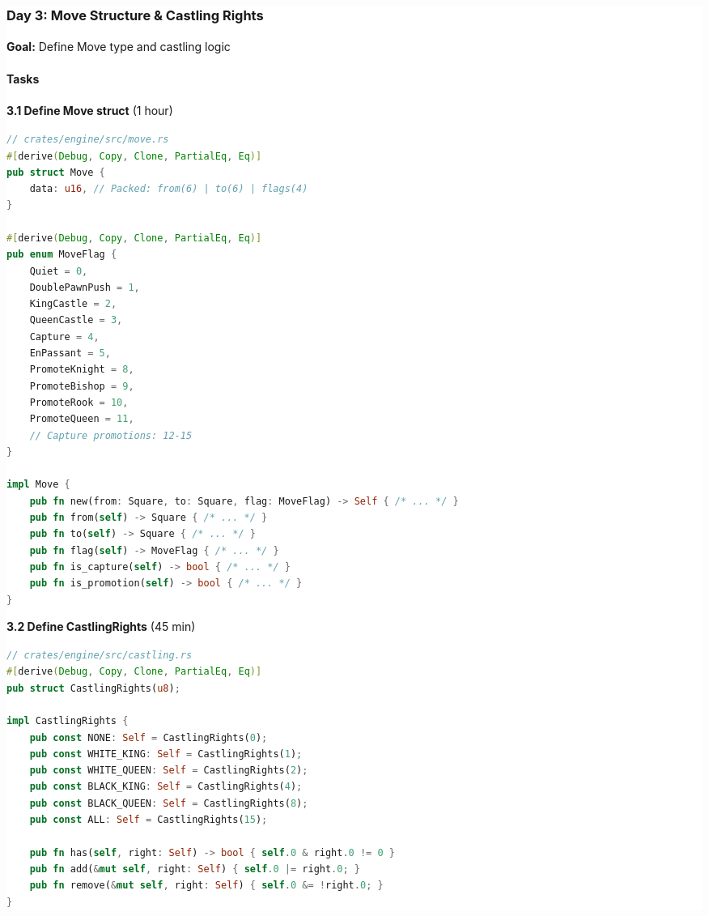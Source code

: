 
### Day 3: Move Structure & Castling Rights

**Goal:** Define Move type and castling logic

#### Tasks

**3.1 Define Move struct** (1 hour)

```rust
// crates/engine/src/move.rs
#[derive(Debug, Copy, Clone, PartialEq, Eq)]
pub struct Move {
    data: u16, // Packed: from(6) | to(6) | flags(4)
}

#[derive(Debug, Copy, Clone, PartialEq, Eq)]
pub enum MoveFlag {
    Quiet = 0,
    DoublePawnPush = 1,
    KingCastle = 2,
    QueenCastle = 3,
    Capture = 4,
    EnPassant = 5,
    PromoteKnight = 8,
    PromoteBishop = 9,
    PromoteRook = 10,
    PromoteQueen = 11,
    // Capture promotions: 12-15
}

impl Move {
    pub fn new(from: Square, to: Square, flag: MoveFlag) -> Self { /* ... */ }
    pub fn from(self) -> Square { /* ... */ }
    pub fn to(self) -> Square { /* ... */ }
    pub fn flag(self) -> MoveFlag { /* ... */ }
    pub fn is_capture(self) -> bool { /* ... */ }
    pub fn is_promotion(self) -> bool { /* ... */ }
}
```

**3.2 Define CastlingRights** (45 min)

```rust
// crates/engine/src/castling.rs
#[derive(Debug, Copy, Clone, PartialEq, Eq)]
pub struct CastlingRights(u8);

impl CastlingRights {
    pub const NONE: Self = CastlingRights(0);
    pub const WHITE_KING: Self = CastlingRights(1);
    pub const WHITE_QUEEN: Self = CastlingRights(2);
    pub const BLACK_KING: Self = CastlingRights(4);
    pub const BLACK_QUEEN: Self = CastlingRights(8);
    pub const ALL: Self = CastlingRights(15);

    pub fn has(self, right: Self) -> bool { self.0 & right.0 != 0 }
    pub fn add(&mut self, right: Self) { self.0 |= right.0; }
    pub fn remove(&mut self, right: Self) { self.0 &= !right.0; }
}
```
